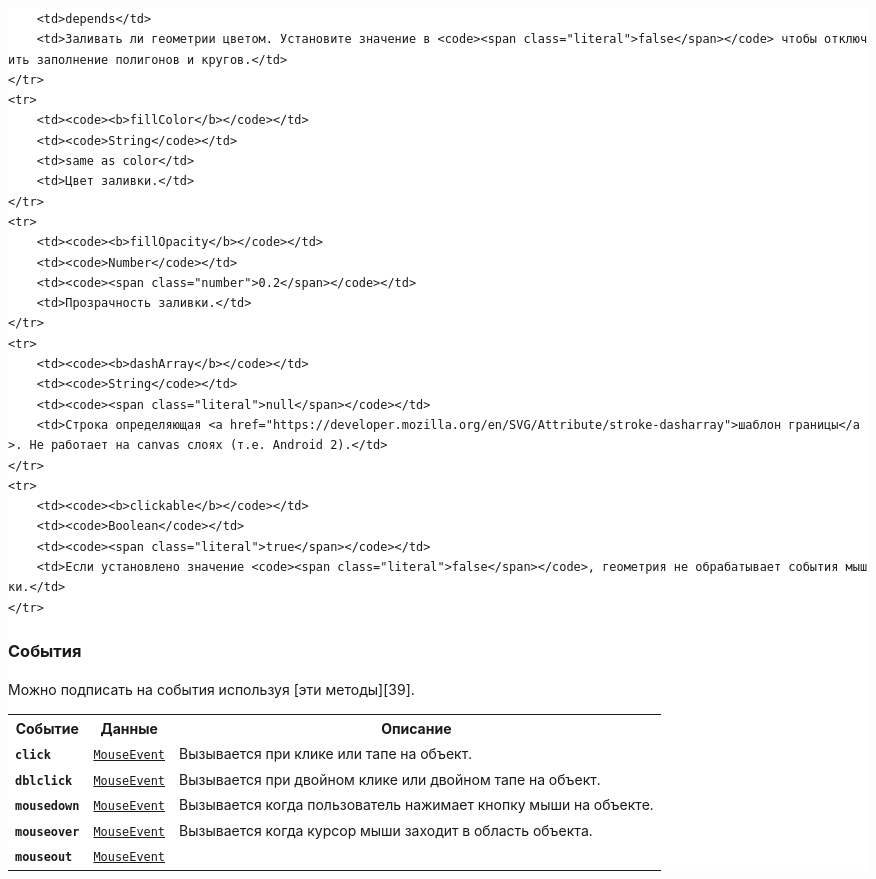         <td>depends</td>
        <td>Заливать ли геометрии цветом. Установите значение в <code><span class="literal">false</span></code> чтобы отключить заполнение полигонов и кругов.</td>
    </tr>
    <tr>
        <td><code><b>fillColor</b></code></td>
        <td><code>String</code></td>
        <td>same as color</td>
        <td>Цвет заливки.</td>
    </tr>
    <tr>
        <td><code><b>fillOpacity</b></code></td>
        <td><code>Number</code></td>
        <td><code><span class="number">0.2</span></code></td>
        <td>Прозрачность заливки.</td>
    </tr>
    <tr>
        <td><code><b>dashArray</b></code></td>
        <td><code>String</code></td>
        <td><code><span class="literal">null</span></code></td>
        <td>Строка определяющая <a href="https://developer.mozilla.org/en/SVG/Attribute/stroke-dasharray">шаблон границы</a>. Не работает на canvas слоях (т.е. Android 2).</td>
    </tr>
    <tr>
        <td><code><b>clickable</b></code></td>
        <td><code>Boolean</code></td>
        <td><code><span class="literal">true</span></code></td>
        <td>Если установлено значение <code><span class="literal">false</span></code>, геометрия не обрабатывает события мышки.</td>
    </tr>
</table>

### События

Можно подписать на события используя [эти методы][39].
<table>
    <tr>
        <th class="width100">Событие</th>
        <th class="width100">Данные</th>
        <th>Описание</th>
    </tr>
    <tr>
        <td><code><b>click</b></code></td>
        <td><code><a href="#mouse-event">MouseEvent</a></code>
        <td>Вызывается при клике или тапе на объект.</td>
    </tr>
    <tr>
        <td><code><b>dblclick</b></code></td>
        <td><code><a href="#mouse-event">MouseEvent</a></code>
        <td>Вызывается при двойном клике или двойном тапе на объект.</td>
    </tr>
    <tr>
        <td><code><b>mousedown</b></code></td>
        <td><code><a href="#mouse-event">MouseEvent</a></code>
        <td>Вызывается когда пользователь нажимает кнопку мыши на объекте.</td>
    </tr>
    <tr>
        <td><code><b>mouseover</b></code></td>
        <td><code><a href="#mouse-event">MouseEvent</a></code>
        <td>Вызывается когда курсор мыши заходит в область объекта.</td>
    </tr>
    <tr>
        <td><code><b>mouseout</b></code></td>
        <td><code><a href="#mouse-event">MouseEvent</a></code>